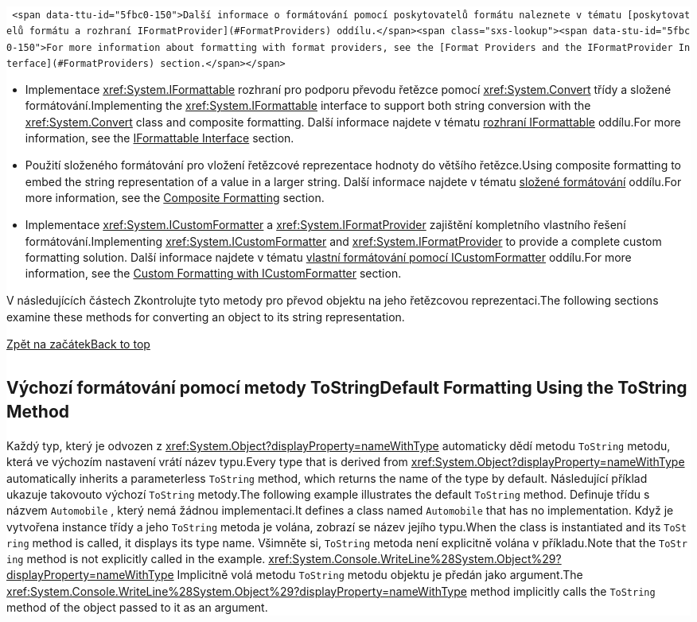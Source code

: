      <span data-ttu-id="5fbc0-150">Další informace o formátování pomocí poskytovatelů formátu naleznete v tématu [poskytovatelů formátu a rozhraní IFormatProvider](#FormatProviders) oddílu.</span><span class="sxs-lookup"><span data-stu-id="5fbc0-150">For more information about formatting with format providers, see the [Format Providers and the IFormatProvider Interface](#FormatProviders) section.</span></span>  
  
-   <span data-ttu-id="5fbc0-151">Implementace <xref:System.IFormattable> rozhraní pro podporu převodu řetězce pomocí <xref:System.Convert> třídy a složené formátování.</span><span class="sxs-lookup"><span data-stu-id="5fbc0-151">Implementing the <xref:System.IFormattable> interface to support both string conversion with the <xref:System.Convert> class and composite formatting.</span></span> <span data-ttu-id="5fbc0-152">Další informace najdete v tématu [rozhraní IFormattable](#IFormattable) oddílu.</span><span class="sxs-lookup"><span data-stu-id="5fbc0-152">For more information, see the [IFormattable Interface](#IFormattable) section.</span></span>  
  
-   <span data-ttu-id="5fbc0-153">Použití složeného formátování pro vložení řetězcové reprezentace hodnoty do většího řetězce.</span><span class="sxs-lookup"><span data-stu-id="5fbc0-153">Using composite formatting to embed the string representation of a value in a larger string.</span></span> <span data-ttu-id="5fbc0-154">Další informace najdete v tématu [složené formátování](#CompositeFormatting) oddílu.</span><span class="sxs-lookup"><span data-stu-id="5fbc0-154">For more information, see the [Composite Formatting](#CompositeFormatting) section.</span></span>  
  
-   <span data-ttu-id="5fbc0-155">Implementace <xref:System.ICustomFormatter> a <xref:System.IFormatProvider> zajištění kompletního vlastního řešení formátování.</span><span class="sxs-lookup"><span data-stu-id="5fbc0-155">Implementing <xref:System.ICustomFormatter> and <xref:System.IFormatProvider> to provide a complete custom formatting solution.</span></span> <span data-ttu-id="5fbc0-156">Další informace najdete v tématu [vlastní formátování pomocí ICustomFormatter](#Custom) oddílu.</span><span class="sxs-lookup"><span data-stu-id="5fbc0-156">For more information, see the [Custom Formatting with ICustomFormatter](#Custom) section.</span></span>  
  
 <span data-ttu-id="5fbc0-157">V následujících částech Zkontrolujte tyto metody pro převod objektu na jeho řetězcovou reprezentaci.</span><span class="sxs-lookup"><span data-stu-id="5fbc0-157">The following sections examine these methods for converting an object to its string representation.</span></span>  
  
 [<span data-ttu-id="5fbc0-158">Zpět na začátek</span><span class="sxs-lookup"><span data-stu-id="5fbc0-158">Back to top</span></span>](#Introduction)  
  
<a name="DefaultToString"></a>   
## <a name="default-formatting-using-the-tostring-method"></a><span data-ttu-id="5fbc0-159">Výchozí formátování pomocí metody ToString</span><span class="sxs-lookup"><span data-stu-id="5fbc0-159">Default Formatting Using the ToString Method</span></span>  
 <span data-ttu-id="5fbc0-160">Každý typ, který je odvozen z <xref:System.Object?displayProperty=nameWithType> automaticky dědí metodu `ToString` metodu, která ve výchozím nastavení vrátí název typu.</span><span class="sxs-lookup"><span data-stu-id="5fbc0-160">Every type that is derived from <xref:System.Object?displayProperty=nameWithType> automatically inherits a parameterless `ToString` method, which returns the name of the type by default.</span></span> <span data-ttu-id="5fbc0-161">Následující příklad ukazuje takovouto výchozí `ToString` metody.</span><span class="sxs-lookup"><span data-stu-id="5fbc0-161">The following example illustrates the default `ToString` method.</span></span> <span data-ttu-id="5fbc0-162">Definuje třídu s názvem `Automobile` , který nemá žádnou implementaci.</span><span class="sxs-lookup"><span data-stu-id="5fbc0-162">It defines a class named `Automobile` that has no implementation.</span></span> <span data-ttu-id="5fbc0-163">Když je vytvořena instance třídy a jeho `ToString` metoda je volána, zobrazí se název jejího typu.</span><span class="sxs-lookup"><span data-stu-id="5fbc0-163">When the class is instantiated and its `ToString` method is called, it displays its type name.</span></span> <span data-ttu-id="5fbc0-164">Všimněte si, `ToString` metoda není explicitně volána v příkladu.</span><span class="sxs-lookup"><span data-stu-id="5fbc0-164">Note that the `ToString` method is not explicitly called in the example.</span></span> <span data-ttu-id="5fbc0-165"><xref:System.Console.WriteLine%28System.Object%29?displayProperty=nameWithType> Implicitně volá metodu `ToString` metodu objektu je předán jako argument.</span><span class="sxs-lookup"><span data-stu-id="5fbc0-165">The <xref:System.Console.WriteLine%28System.Object%29?displayProperty=nameWithType> method implicitly calls the `ToString` method of the object passed to it as an argument.</span></span>  
  